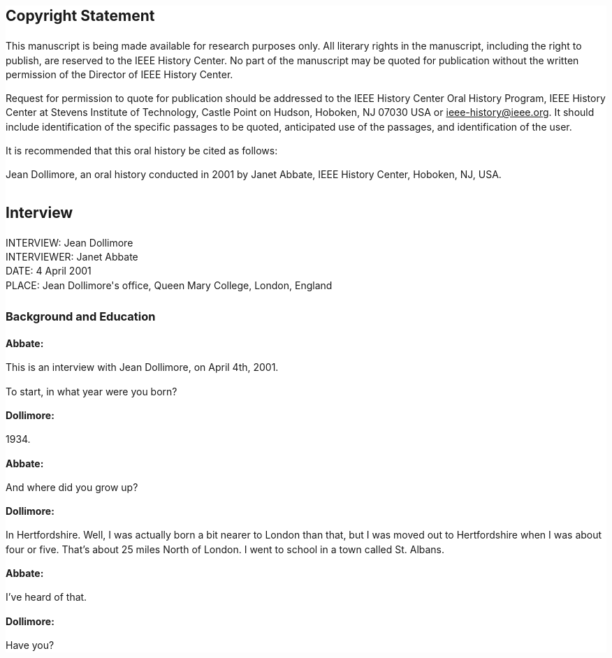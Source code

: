 ## Copyright Statement

This manuscript is being made available for research purposes only. All
literary rights in the manuscript, including the right to publish, are
reserved to the IEEE History Center. No part of the manuscript may be
quoted for publication without the written permission of the Director of
IEEE History Center.

Request for permission to quote for publication should be addressed to
the IEEE History Center Oral History Program, IEEE History Center at
Stevens Institute of Technology, Castle Point on Hudson, Hoboken, NJ
07030 USA or ieee-history@ieee.org. It should include identification of
the specific passages to be quoted, anticipated use of the passages, and
identification of the user.

It is recommended that this oral history be cited as follows:

Jean Dollimore, an oral history conducted in 2001 by Janet Abbate, IEEE
History Center, Hoboken, NJ, USA.

## Interview

INTERVIEW: Jean Dollimore\
INTERVIEWER: Janet Abbate\
DATE: 4 April 2001\
PLACE: Jean Dollimore's office, Queen Mary College, London, England

### Background and Education

**Abbate:**

This is an interview with Jean Dollimore, on April 4th, 2001\.

To start, in what year were you born?

**Dollimore:**

1934\.

**Abbate:**

And where did you grow up?

**Dollimore:**

In Hertfordshire. Well, I was actually born a bit nearer to London than
that, but I was moved out to Hertfordshire when I was about four or
five. That’s about 25 miles North of London. I went to school in a town
called St. Albans.

**Abbate:**

I’ve heard of that.

**Dollimore:**

Have you?
